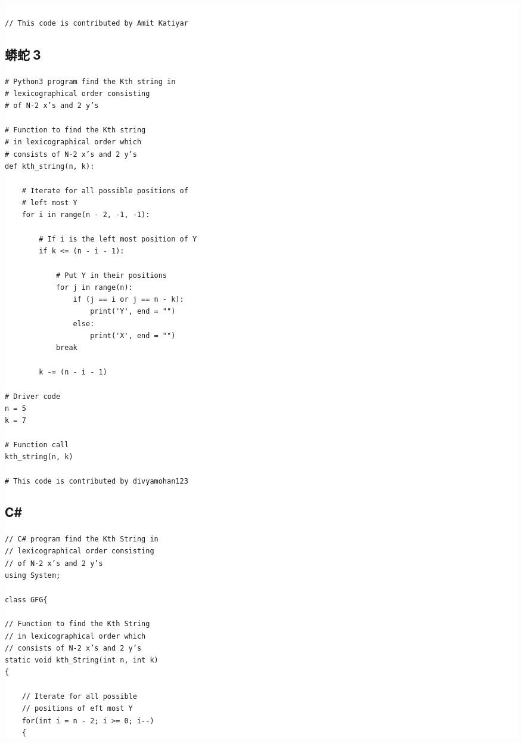 ```

// This code is contributed by Amit Katiyar
```

## 蟒蛇 3

```
# Python3 program find the Kth string in
# lexicographical order consisting
# of N-2 x’s and 2 y’s

# Function to find the Kth string
# in lexicographical order which
# consists of N-2 x’s and 2 y’s
def kth_string(n, k):

    # Iterate for all possible positions of
    # left most Y
    for i in range(n - 2, -1, -1):

        # If i is the left most position of Y
        if k <= (n - i - 1):

            # Put Y in their positions
            for j in range(n):
                if (j == i or j == n - k):
                    print('Y', end = "")
                else:
                    print('X', end = "")
            break

        k -= (n - i - 1)

# Driver code
n = 5
k = 7

# Function call
kth_string(n, k)

# This code is contributed by divyamohan123
```

## C#

```
// C# program find the Kth String in
// lexicographical order consisting
// of N-2 x’s and 2 y’s
using System;

class GFG{

// Function to find the Kth String
// in lexicographical order which
// consists of N-2 x’s and 2 y’s
static void kth_String(int n, int k)
{

    // Iterate for all possible
    // positions of eft most Y
    for(int i = n - 2; i >= 0; i--)
    {
```